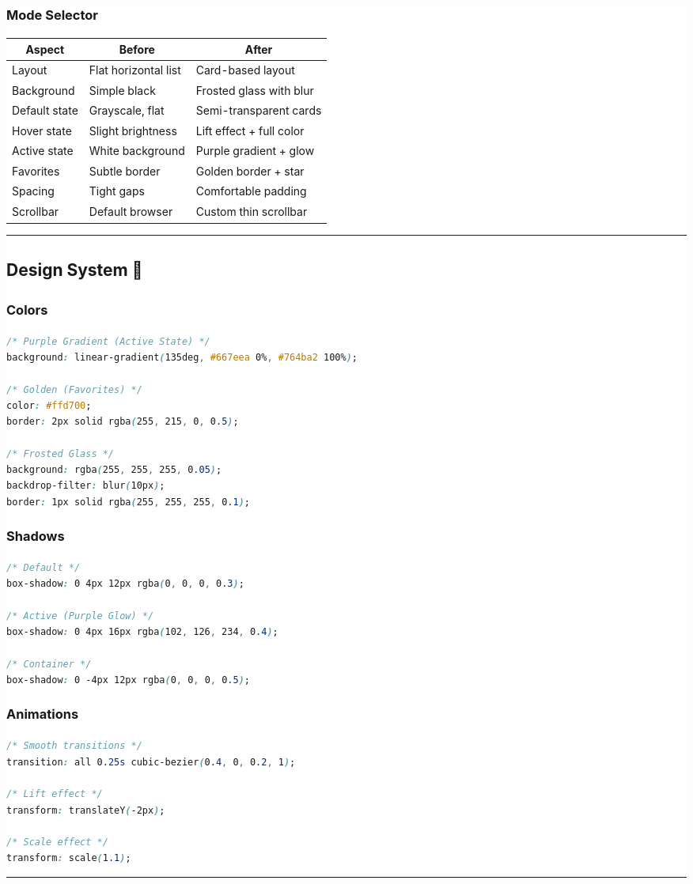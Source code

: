 ### Mode Selector

| Aspect | Before | After |
|--------|--------|-------|
| Layout | Flat horizontal list | Card-based layout |
| Background | Simple black | Frosted glass with blur |
| Default state | Grayscale, flat | Semi-transparent cards |
| Hover state | Slight brightness | Lift effect + full color |
| Active state | White background | Purple gradient + glow |
| Favorites | Subtle border | Golden border + star |
| Spacing | Tight gaps | Comfortable padding |
| Scrollbar | Default browser | Custom thin scrollbar |

---

## Design System 🎨

### Colors
```css
/* Purple Gradient (Active State) */
background: linear-gradient(135deg, #667eea 0%, #764ba2 100%);

/* Golden (Favorites) */
color: #ffd700;
border: 2px solid rgba(255, 215, 0, 0.5);

/* Frosted Glass */
background: rgba(255, 255, 255, 0.05);
backdrop-filter: blur(10px);
border: 1px solid rgba(255, 255, 255, 0.1);
```

### Shadows
```css
/* Default */
box-shadow: 0 4px 12px rgba(0, 0, 0, 0.3);

/* Active (Purple Glow) */
box-shadow: 0 4px 16px rgba(102, 126, 234, 0.4);

/* Container */
box-shadow: 0 -4px 12px rgba(0, 0, 0, 0.5);
```

### Animations
```css
/* Smooth transitions */
transition: all 0.25s cubic-bezier(0.4, 0, 0.2, 1);

/* Lift effect */
transform: translateY(-2px);

/* Scale effect */
transform: scale(1.1);
```

---